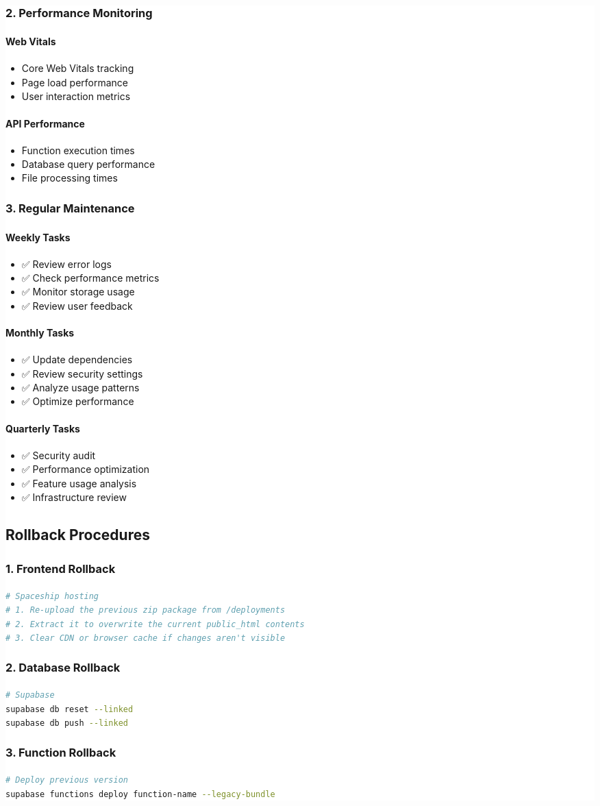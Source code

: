 ### 2. Performance Monitoring

#### Web Vitals
- Core Web Vitals tracking
- Page load performance
- User interaction metrics

#### API Performance
- Function execution times
- Database query performance
- File processing times

### 3. Regular Maintenance

#### Weekly Tasks
- ✅ Review error logs
- ✅ Check performance metrics
- ✅ Monitor storage usage
- ✅ Review user feedback

#### Monthly Tasks
- ✅ Update dependencies
- ✅ Review security settings
- ✅ Analyze usage patterns
- ✅ Optimize performance

#### Quarterly Tasks
- ✅ Security audit
- ✅ Performance optimization
- ✅ Feature usage analysis
- ✅ Infrastructure review

## Rollback Procedures

### 1. Frontend Rollback
```bash
# Spaceship hosting
# 1. Re-upload the previous zip package from /deployments
# 2. Extract it to overwrite the current public_html contents
# 3. Clear CDN or browser cache if changes aren't visible
```

### 2. Database Rollback
```bash
# Supabase
supabase db reset --linked
supabase db push --linked
```

### 3. Function Rollback
```bash
# Deploy previous version
supabase functions deploy function-name --legacy-bundle
```
